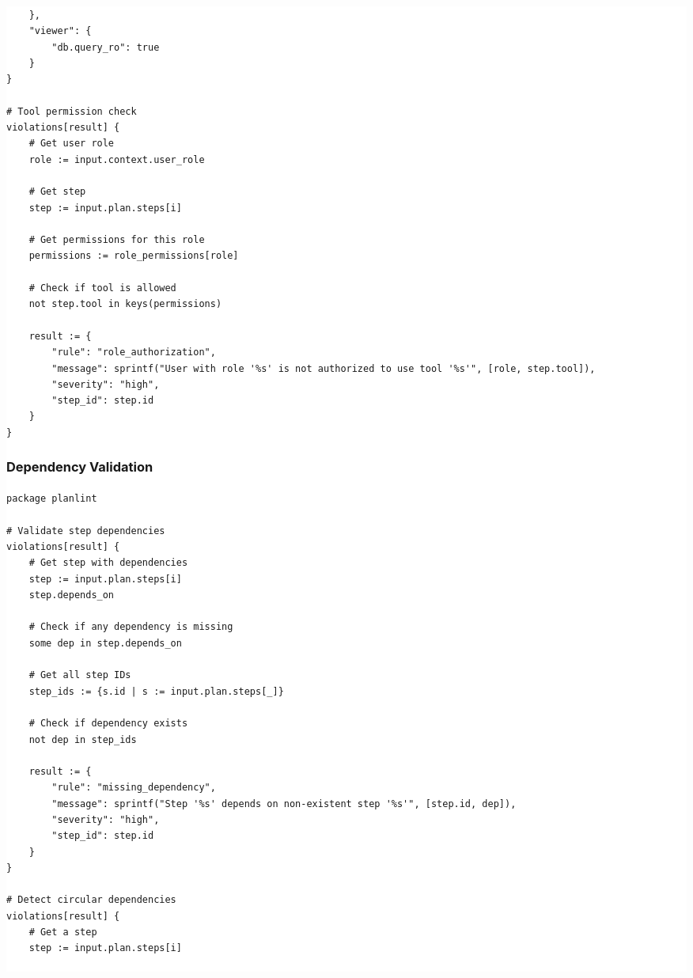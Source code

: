 ```rego
    },
    "viewer": {
        "db.query_ro": true
    }
}

# Tool permission check
violations[result] {
    # Get user role
    role := input.context.user_role
    
    # Get step
    step := input.plan.steps[i]
    
    # Get permissions for this role
    permissions := role_permissions[role]
    
    # Check if tool is allowed
    not step.tool in keys(permissions)
    
    result := {
        "rule": "role_authorization",
        "message": sprintf("User with role '%s' is not authorized to use tool '%s'", [role, step.tool]),
        "severity": "high",
        "step_id": step.id
    }
}
```

### Dependency Validation

```rego
package planlint

# Validate step dependencies
violations[result] {
    # Get step with dependencies
    step := input.plan.steps[i]
    step.depends_on
    
    # Check if any dependency is missing
    some dep in step.depends_on
    
    # Get all step IDs
    step_ids := {s.id | s := input.plan.steps[_]}
    
    # Check if dependency exists
    not dep in step_ids
    
    result := {
        "rule": "missing_dependency",
        "message": sprintf("Step '%s' depends on non-existent step '%s'", [step.id, dep]),
        "severity": "high",
        "step_id": step.id
    }
}

# Detect circular dependencies
violations[result] {
    # Get a step
    step := input.plan.steps[i]
    
```